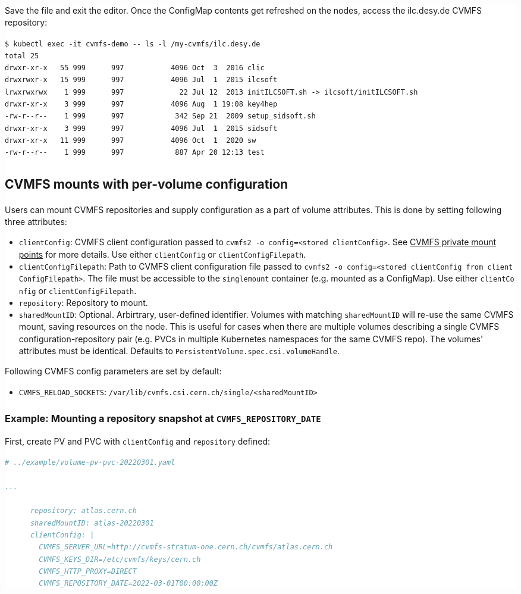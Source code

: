 Save the file and exit the editor. Once the ConfigMap contents get refreshed on the nodes, access the ilc.desy.de CVMFS repository:

```
$ kubectl exec -it cvmfs-demo -- ls -l /my-cvmfs/ilc.desy.de
total 25
drwxr-xr-x   55 999      997           4096 Oct  3  2016 clic
drwxrwxr-x   15 999      997           4096 Jul  1  2015 ilcsoft
lrwxrwxrwx    1 999      997             22 Jul 12  2013 initILCSOFT.sh -> ilcsoft/initILCSOFT.sh
drwxr-xr-x    3 999      997           4096 Aug  1 19:08 key4hep
-rw-r--r--    1 999      997            342 Sep 21  2009 setup_sidsoft.sh
drwxr-xr-x    3 999      997           4096 Jul  1  2015 sidsoft
drwxr-xr-x   11 999      997           4096 Oct  1  2020 sw
-rw-r--r--    1 999      997            887 Apr 20 12:13 test
```

## CVMFS mounts with per-volume configuration

Users can mount CVMFS repositories and supply configuration as a part of volume attributes. This is done by setting following three attributes:

* `clientConfig`: CVMFS client configuration passed to `cvmfs2 -o config=<stored clientConfig>`. See [CVMFS private mount points](https://cvmfs.readthedocs.io/en/stable/cpt-configure.html#sct-privatemount) for more details. Use either `clientConfig` or `clientConfigFilepath`.
* `clientConfigFilepath`: Path to CVMFS client configuration file passed to `cvmfs2 -o config=<stored clientConfig from clientConfigFilepath>`. The file must be accessible to the `singlemount` container (e.g. mounted as a ConfigMap). Use either `clientConfig` or `clientConfigFilepath`.
* `repository`: Repository to mount.
* `sharedMountID`: Optional. Arbirtrary, user-defined identifier. Volumes with matching `sharedMountID` will re-use the same CVMFS mount, saving resources on the node. This is useful for cases when there are multiple volumes describing a single CVMFS configuration-repository pair (e.g. PVCs in multiple Kubernetes namespaces for the same CVMFS repo). The volumes' attributes must be identical. Defaults to `PersistentVolume.spec.csi.volumeHandle`.

Following CVMFS config parameters are set by default:

* `CVMFS_RELOAD_SOCKETS`: `/var/lib/cvmfs.csi.cern.ch/single/<sharedMountID>`

### Example: Mounting a repository snapshot at `CVMFS_REPOSITORY_DATE`

First, create PV and PVC with `clientConfig` and `repository` defined:

```yaml
# ../example/volume-pv-pvc-20220301.yaml

...

      repository: atlas.cern.ch
      sharedMountID: atlas-20220301
      clientConfig: |
        CVMFS_SERVER_URL=http://cvmfs-stratum-one.cern.ch/cvmfs/atlas.cern.ch
        CVMFS_KEYS_DIR=/etc/cvmfs/keys/cern.ch
        CVMFS_HTTP_PROXY=DIRECT
        CVMFS_REPOSITORY_DATE=2022-03-01T00:00:00Z
```
